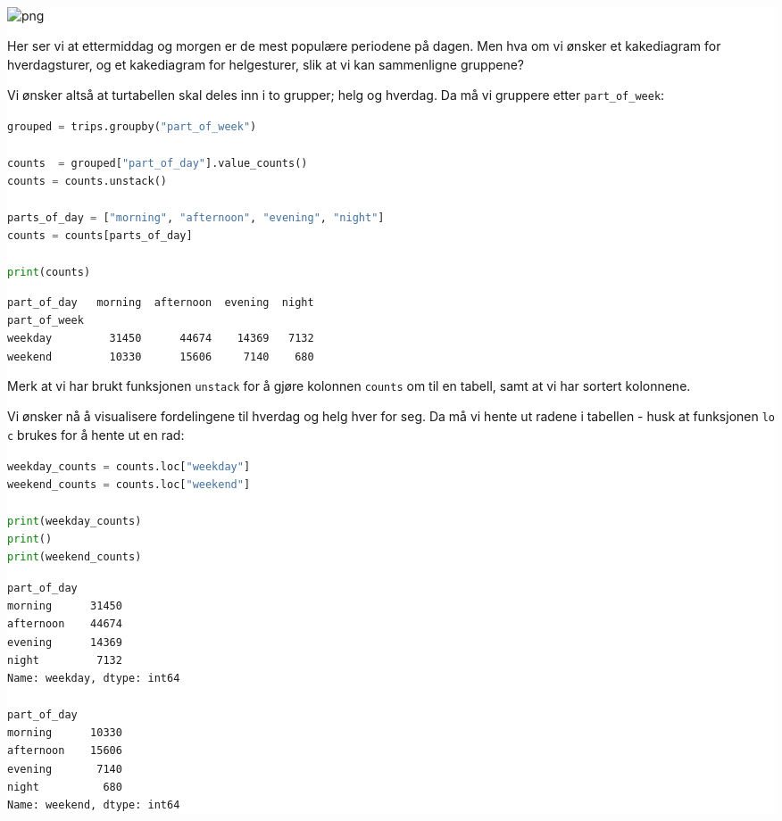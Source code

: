 
    
![png](/home/olav/Documents/it2/markdown/4-3-3-visualisering_30_0.png)
    


Her ser vi at ettermiddag og morgen er de mest populære periodene på dagen. Men hva om vi ønsker et kakediagram for hverdagsturer, og et kakediagram for helgesturer, slik at vi kan sammenligne gruppene? 

Vi ønsker altså at turtabellen skal deles inn i to grupper; helg og hverdag. Da må vi gruppere etter `part_of_week`:


```python
grouped = trips.groupby("part_of_week")

counts  = grouped["part_of_day"].value_counts()
counts = counts.unstack()

parts_of_day = ["morning", "afternoon", "evening", "night"]
counts = counts[parts_of_day]

print(counts)
```

    part_of_day   morning  afternoon  evening  night
    part_of_week                                    
    weekday         31450      44674    14369   7132
    weekend         10330      15606     7140    680


Merk at vi har brukt funksjonen `unstack` for å gjøre kolonnen `counts` om til en tabell, samt at vi har sortert kolonnene. 

Vi ønsker nå å visualisere fordelingene til hverdag og helg hver for seg. Da må vi hente ut radene i tabellen - husk at funksjonen `loc` brukes for å hente ut en rad:


```python
weekday_counts = counts.loc["weekday"]
weekend_counts = counts.loc["weekend"]

print(weekday_counts)
print()
print(weekend_counts)
```

    part_of_day
    morning      31450
    afternoon    44674
    evening      14369
    night         7132
    Name: weekday, dtype: int64
    
    part_of_day
    morning      10330
    afternoon    15606
    evening       7140
    night          680
    Name: weekend, dtype: int64
